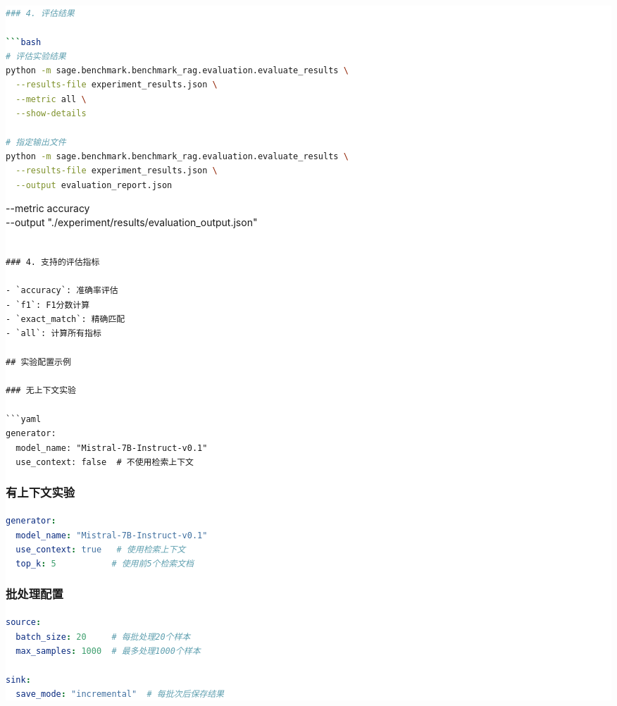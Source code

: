 ````bash
### 4. 评估结果

```bash
# 评估实验结果
python -m sage.benchmark.benchmark_rag.evaluation.evaluate_results \
  --results-file experiment_results.json \
  --metric all \
  --show-details

# 指定输出文件
python -m sage.benchmark.benchmark_rag.evaluation.evaluate_results \
  --results-file experiment_results.json \
  --output evaluation_report.json
````

--metric accuracy \
--output "./experiment/results/evaluation_output.json"

````

### 4. 支持的评估指标

- `accuracy`: 准确率评估
- `f1`: F1分数计算  
- `exact_match`: 精确匹配
- `all`: 计算所有指标

## 实验配置示例

### 无上下文实验

```yaml
generator:
  model_name: "Mistral-7B-Instruct-v0.1"
  use_context: false  # 不使用检索上下文
````

### 有上下文实验

```yaml
generator:
  model_name: "Mistral-7B-Instruct-v0.1"
  use_context: true   # 使用检索上下文
  top_k: 5           # 使用前5个检索文档
```

### 批处理配置

```yaml
source:
  batch_size: 20     # 每批处理20个样本
  max_samples: 1000  # 最多处理1000个样本

sink:
  save_mode: "incremental"  # 每批次后保存结果
```
